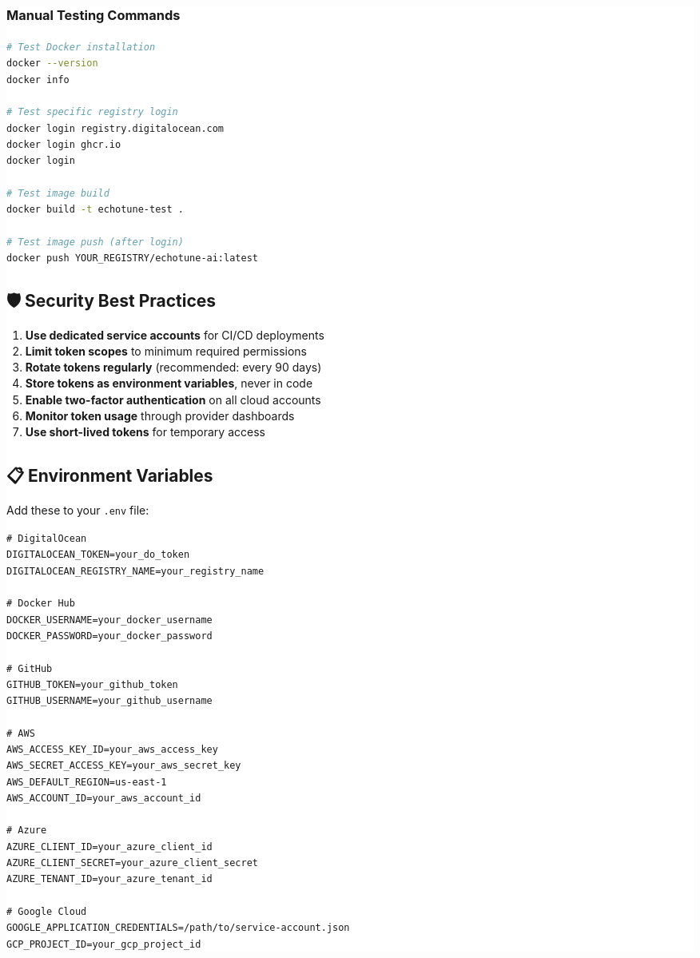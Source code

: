 ### Manual Testing Commands
```bash
# Test Docker installation
docker --version
docker info

# Test specific registry login
docker login registry.digitalocean.com
docker login ghcr.io
docker login

# Test image build
docker build -t echotune-test .

# Test image push (after login)
docker push YOUR_REGISTRY/echotune-ai:latest
```

## 🛡️ Security Best Practices

1. **Use dedicated service accounts** for CI/CD deployments
2. **Limit token scopes** to minimum required permissions
3. **Rotate tokens regularly** (recommended: every 90 days)
4. **Store tokens as environment variables**, never in code
5. **Enable two-factor authentication** on all cloud accounts
6. **Monitor token usage** through provider dashboards
7. **Use short-lived tokens** for temporary access

## 📋 Environment Variables

Add these to your `.env` file:

```env
# DigitalOcean
DIGITALOCEAN_TOKEN=your_do_token
DIGITALOCEAN_REGISTRY_NAME=your_registry_name

# Docker Hub
DOCKER_USERNAME=your_docker_username
DOCKER_PASSWORD=your_docker_password

# GitHub
GITHUB_TOKEN=your_github_token
GITHUB_USERNAME=your_github_username

# AWS
AWS_ACCESS_KEY_ID=your_aws_access_key
AWS_SECRET_ACCESS_KEY=your_aws_secret_key
AWS_DEFAULT_REGION=us-east-1
AWS_ACCOUNT_ID=your_aws_account_id

# Azure
AZURE_CLIENT_ID=your_azure_client_id
AZURE_CLIENT_SECRET=your_azure_client_secret
AZURE_TENANT_ID=your_azure_tenant_id

# Google Cloud
GOOGLE_APPLICATION_CREDENTIALS=/path/to/service-account.json
GCP_PROJECT_ID=your_gcp_project_id
```
